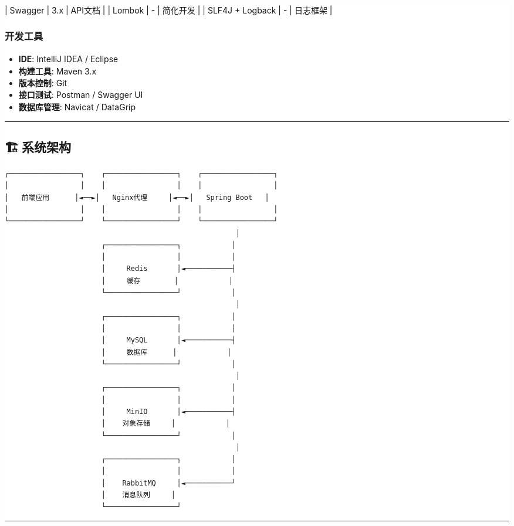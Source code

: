| Swagger | 3.x  | API文档 |
| Lombok | -    | 简化开发 |
| SLF4J + Logback | -    | 日志框架 |

### 开发工具

- **IDE**: IntelliJ IDEA / Eclipse
- **构建工具**: Maven 3.x
- **版本控制**: Git
- **接口测试**: Postman / Swagger UI
- **数据库管理**: Navicat / DataGrip

---

## 🏗️ 系统架构

```
┌─────────────────┐    ┌─────────────────┐    ┌─────────────────┐
│                 │    │                 │    │                 │
│   前端应用      │◄──►│   Nginx代理     │◄──►│   Spring Boot   │
│                 │    │                 │    │                 │
└─────────────────┘    └─────────────────┘    └─────────────────┘
                                                       │
                       ┌─────────────────┐            │
                       │                 │            │
                       │     Redis       │◄───────────┤
                       │     缓存        │            │
                       └─────────────────┘            │
                                                       │
                       ┌─────────────────┐            │
                       │                 │            │
                       │     MySQL       │◄───────────┤
                       │     数据库      │            │
                       └─────────────────┘            │
                                                       │
                       ┌─────────────────┐            │
                       │                 │            │
                       │     MinIO       │◄───────────┤
                       │    对象存储     │            │
                       └─────────────────┘            │
                                                       │
                       ┌─────────────────┐            │
                       │                 │            │
                       │    RabbitMQ     │◄───────────┘
                       │    消息队列     │
                       └─────────────────┘
```

---
